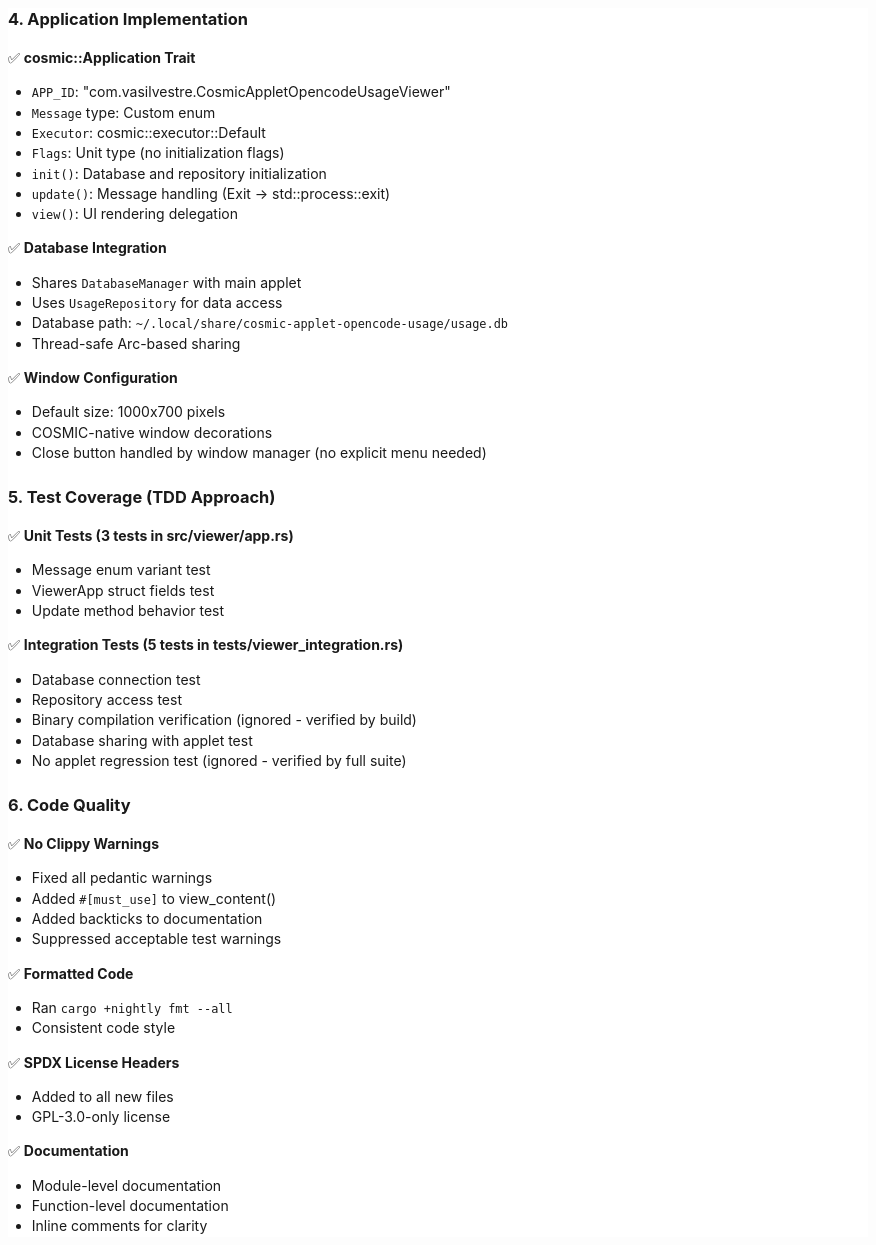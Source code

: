 ### 4. Application Implementation

✅ **cosmic::Application Trait**
  - `APP_ID`: "com.vasilvestre.CosmicAppletOpencodeUsageViewer"
  - `Message` type: Custom enum
  - `Executor`: cosmic::executor::Default
  - `Flags`: Unit type (no initialization flags)
  - `init()`: Database and repository initialization
  - `update()`: Message handling (Exit → std::process::exit)
  - `view()`: UI rendering delegation

✅ **Database Integration**
  - Shares `DatabaseManager` with main applet
  - Uses `UsageRepository` for data access
  - Database path: `~/.local/share/cosmic-applet-opencode-usage/usage.db`
  - Thread-safe Arc-based sharing

✅ **Window Configuration**
  - Default size: 1000x700 pixels
  - COSMIC-native window decorations
  - Close button handled by window manager (no explicit menu needed)

### 5. Test Coverage (TDD Approach)

✅ **Unit Tests (3 tests in src/viewer/app.rs)**
  - Message enum variant test
  - ViewerApp struct fields test
  - Update method behavior test

✅ **Integration Tests (5 tests in tests/viewer_integration.rs)**
  - Database connection test
  - Repository access test
  - Binary compilation verification (ignored - verified by build)
  - Database sharing with applet test
  - No applet regression test (ignored - verified by full suite)

### 6. Code Quality

✅ **No Clippy Warnings**
  - Fixed all pedantic warnings
  - Added `#[must_use]` to view_content()
  - Added backticks to documentation
  - Suppressed acceptable test warnings

✅ **Formatted Code**
  - Ran `cargo +nightly fmt --all`
  - Consistent code style

✅ **SPDX License Headers**
  - Added to all new files
  - GPL-3.0-only license

✅ **Documentation**
  - Module-level documentation
  - Function-level documentation
  - Inline comments for clarity
